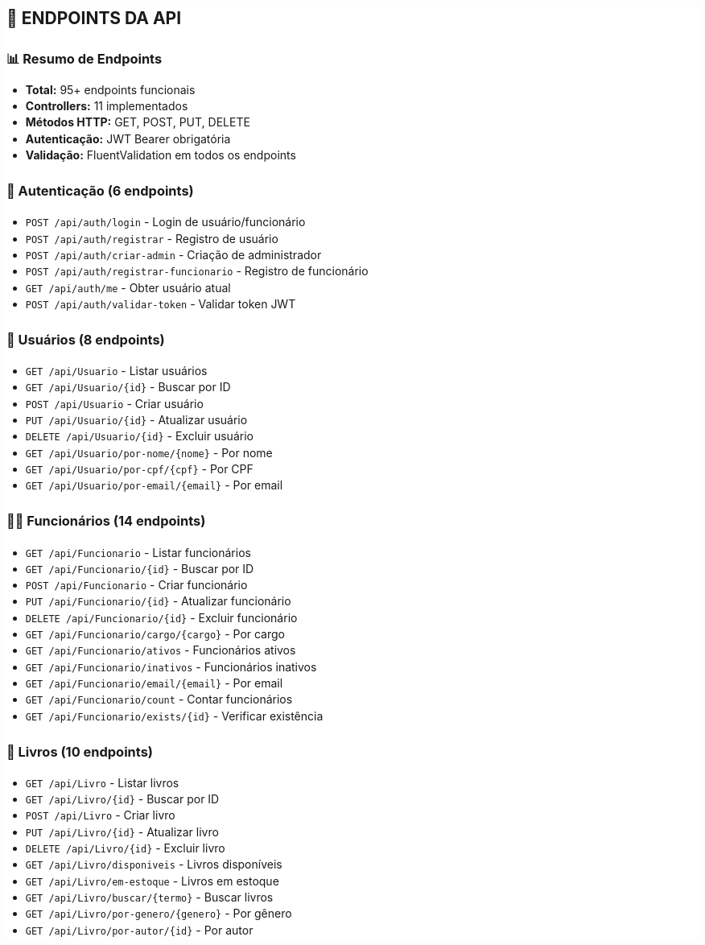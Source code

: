 
## 🔗 **ENDPOINTS DA API**

### **📊 Resumo de Endpoints**
- **Total:** 95+ endpoints funcionais
- **Controllers:** 11 implementados
- **Métodos HTTP:** GET, POST, PUT, DELETE
- **Autenticação:** JWT Bearer obrigatória
- **Validação:** FluentValidation em todos os endpoints

### **🔐 Autenticação (6 endpoints)**
- `POST /api/auth/login` - Login de usuário/funcionário
- `POST /api/auth/registrar` - Registro de usuário
- `POST /api/auth/criar-admin` - Criação de administrador
- `POST /api/auth/registrar-funcionario` - Registro de funcionário
- `GET /api/auth/me` - Obter usuário atual
- `POST /api/auth/validar-token` - Validar token JWT

### **👤 Usuários (8 endpoints)**
- `GET /api/Usuario` - Listar usuários
- `GET /api/Usuario/{id}` - Buscar por ID
- `POST /api/Usuario` - Criar usuário
- `PUT /api/Usuario/{id}` - Atualizar usuário
- `DELETE /api/Usuario/{id}` - Excluir usuário
- `GET /api/Usuario/por-nome/{nome}` - Por nome
- `GET /api/Usuario/por-cpf/{cpf}` - Por CPF
- `GET /api/Usuario/por-email/{email}` - Por email

### **👨‍💼 Funcionários (14 endpoints)**
- `GET /api/Funcionario` - Listar funcionários
- `GET /api/Funcionario/{id}` - Buscar por ID
- `POST /api/Funcionario` - Criar funcionário
- `PUT /api/Funcionario/{id}` - Atualizar funcionário
- `DELETE /api/Funcionario/{id}` - Excluir funcionário
- `GET /api/Funcionario/cargo/{cargo}` - Por cargo
- `GET /api/Funcionario/ativos` - Funcionários ativos
- `GET /api/Funcionario/inativos` - Funcionários inativos
- `GET /api/Funcionario/email/{email}` - Por email
- `GET /api/Funcionario/count` - Contar funcionários
- `GET /api/Funcionario/exists/{id}` - Verificar existência

### **📖 Livros (10 endpoints)**
- `GET /api/Livro` - Listar livros
- `GET /api/Livro/{id}` - Buscar por ID
- `POST /api/Livro` - Criar livro
- `PUT /api/Livro/{id}` - Atualizar livro
- `DELETE /api/Livro/{id}` - Excluir livro
- `GET /api/Livro/disponiveis` - Livros disponíveis
- `GET /api/Livro/em-estoque` - Livros em estoque
- `GET /api/Livro/buscar/{termo}` - Buscar livros
- `GET /api/Livro/por-genero/{genero}` - Por gênero
- `GET /api/Livro/por-autor/{id}` - Por autor
